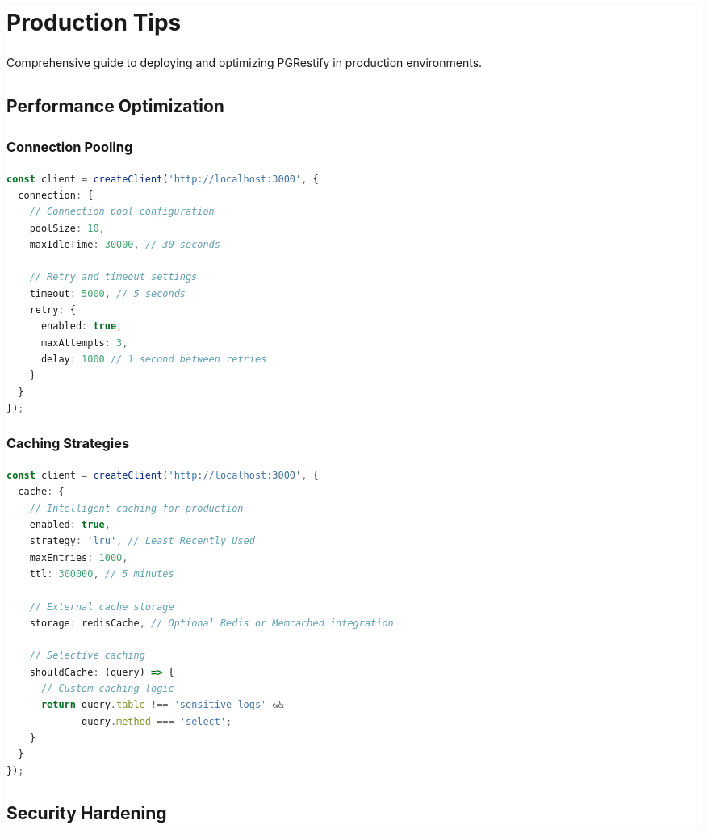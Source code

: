 # Production Tips

Comprehensive guide to deploying and optimizing PGRestify in production environments.

## Performance Optimization

### Connection Pooling

```typescript
const client = createClient('http://localhost:3000', {
  connection: {
    // Connection pool configuration
    poolSize: 10,
    maxIdleTime: 30000, // 30 seconds
    
    // Retry and timeout settings
    timeout: 5000, // 5 seconds
    retry: {
      enabled: true,
      maxAttempts: 3,
      delay: 1000 // 1 second between retries
    }
  }
});
```

### Caching Strategies

```typescript
const client = createClient('http://localhost:3000', {
  cache: {
    // Intelligent caching for production
    enabled: true,
    strategy: 'lru', // Least Recently Used
    maxEntries: 1000,
    ttl: 300000, // 5 minutes
    
    // External cache storage
    storage: redisCache, // Optional Redis or Memcached integration
    
    // Selective caching
    shouldCache: (query) => {
      // Custom caching logic
      return query.table !== 'sensitive_logs' && 
             query.method === 'select';
    }
  }
});
```

## Security Hardening
